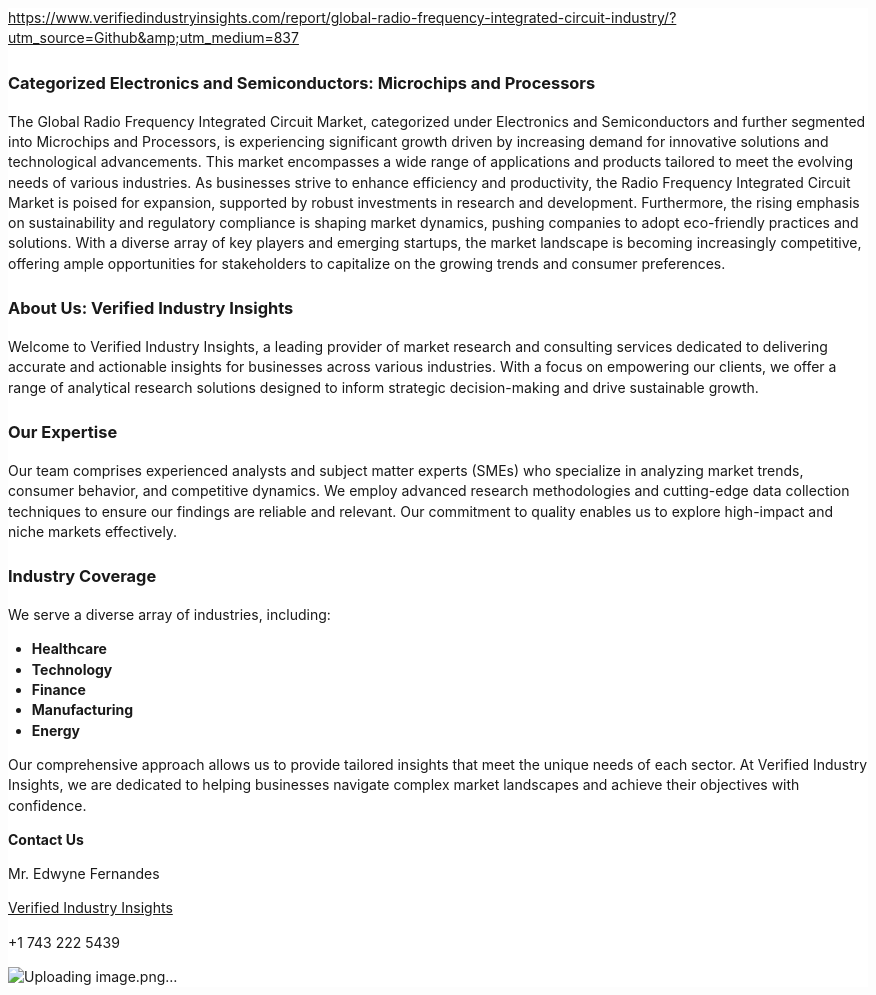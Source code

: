 </strong><a href="https://www.verifiedindustryinsights.com/report/global-radio-frequency-integrated-circuit-industry/?utm_source=Github&amp;utm_medium=837">https://www.verifiedindustryinsights.com/report/global-radio-frequency-integrated-circuit-industry/?utm_source=Github&amp;utm_medium=837</a>&nbsp;</p><h3>Categorized Electronics and Semiconductors: Microchips and Processors </h3><p>The Global Radio Frequency Integrated Circuit  Market, categorized under Electronics and Semiconductors and further segmented into Microchips and Processors, is experiencing significant growth driven by increasing demand for innovative solutions and technological advancements. This market encompasses a wide range of applications and products tailored to meet the evolving needs of various industries. As businesses strive to enhance efficiency and productivity, the Radio Frequency Integrated Circuit  Market is poised for expansion, supported by robust investments in research and development. Furthermore, the rising emphasis on sustainability and regulatory compliance is shaping market dynamics, pushing companies to adopt eco-friendly practices and solutions. With a diverse array of key players and emerging startups, the market landscape is becoming increasingly competitive, offering ample opportunities for stakeholders to capitalize on the growing trends and consumer preferences.</p><h3>About Us: Verified Industry Insights</h3><p>Welcome to Verified Industry Insights, a leading provider of market research and consulting services dedicated to delivering accurate and actionable insights for businesses across various industries. With a focus on empowering our clients, we offer a range of analytical research solutions designed to inform strategic decision-making and drive sustainable growth.</p><h3>Our Expertise</h3><p>Our team comprises experienced analysts and subject matter experts (SMEs) who specialize in analyzing market trends, consumer behavior, and competitive dynamics. We employ advanced research methodologies and cutting-edge data collection techniques to ensure our findings are reliable and relevant. Our commitment to quality enables us to explore high-impact and niche markets effectively.</p><h3>Industry Coverage</h3><p>We serve a diverse array of industries, including:</p><ul><li><strong>Healthcare</strong></li><li><strong>Technology</strong></li><li><strong>Finance</strong></li><li><strong>Manufacturing</strong></li><li><strong>Energy</strong></li></ul><p>Our comprehensive approach allows us to provide tailored insights that meet the unique needs of each sector. At Verified Industry Insights, we are dedicated to helping businesses navigate complex market landscapes and achieve their objectives with confidence.</p><p><strong>Contact Us</strong></p><p>Mr. Edwyne Fernandes</p><p><a href="https://www.verifiedindustryinsights.com/">Verified Industry Insights</a></p><p>+1 743 222 5439</p>
![Uploading image.png…]()
